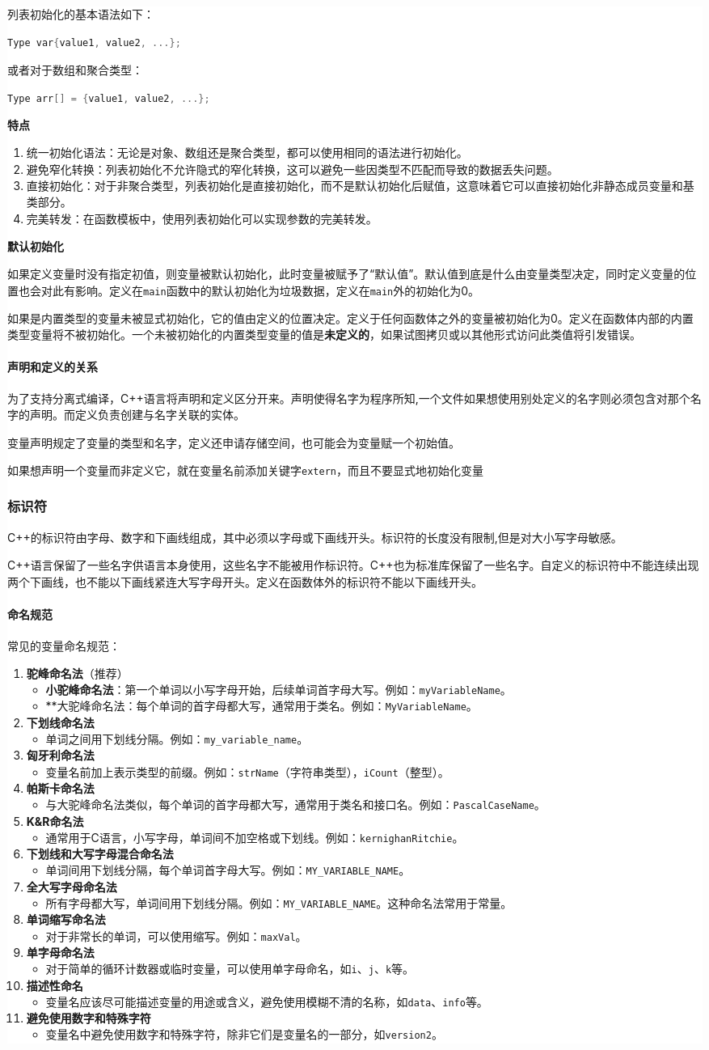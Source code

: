 列表初始化的基本语法如下：

```cpp
Type var{value1, value2, ...};
```

或者对于数组和聚合类型：

```cpp
Type arr[] = {value1, value2, ...};
```

**特点**

1. 统一初始化语法：无论是对象、数组还是聚合类型，都可以使用相同的语法进行初始化。
2. 避免窄化转换：列表初始化不允许隐式的窄化转换，这可以避免一些因类型不匹配而导致的数据丢失问题。
3. 直接初始化：对于非聚合类型，列表初始化是直接初始化，而不是默认初始化后赋值，这意味着它可以直接初始化非静态成员变量和基类部分。
4. 完美转发：在函数模板中，使用列表初始化可以实现参数的完美转发。

**默认初始化**

如果定义变量时没有指定初值，则变量被默认初始化，此时变量被赋予了“默认值”。默认值到底是什么由变量类型决定，同时定义变量的位置也会对此有影响。定义在`main`函数中的默认初始化为垃圾数据，定义在`main`外的初始化为0。

如果是内置类型的变量未被显式初始化，它的值由定义的位置决定。定义于任何函数体之外的变量被初始化为0。定义在函数体内部的内置类型变量将不被初始化。一个未被初始化的内置类型变量的值是**未定义的**，如果试图拷贝或以其他形式访问此类值将引发错误。

#### 声明和定义的关系

为了支持分离式编译，C++语言将声明和定义区分开来。声明使得名字为程序所知,一个文件如果想使用别处定义的名字则必须包含对那个名字的声明。而定义负责创建与名字关联的实体。

变量声明规定了变量的类型和名字，定义还申请存储空间，也可能会为变量赋一个初始值。

如果想声明一个变量而非定义它，就在变量名前添加关键字`extern`，而且不要显式地初始化变量
### 标识符

C++的标识符由字母、数字和下画线组成，其中必须以字母或下画线开头。标识符的长度没有限制,但是对大小写字母敏感。

C++语言保留了一些名字供语言本身使用，这些名字不能被用作标识符。C++也为标准库保留了一些名字。自定义的标识符中不能连续出现两个下画线，也不能以下画线紧连大写字母开头。定义在函数体外的标识符不能以下画线开头。

#### 命名规范

常见的变量命名规范：

1. **驼峰命名法**（推荐）
   - **小驼峰命名法**：第一个单词以小写字母开始，后续单词首字母大写。例如：`myVariableName`。
   - **大驼峰命名法：每个单词的首字母都大写，通常用于类名。例如：`MyVariableName`。
2. **下划线命名法**
   - 单词之间用下划线分隔。例如：`my_variable_name`。
3. **匈牙利命名法**
   - 变量名前加上表示类型的前缀。例如：`strName`（字符串类型），`iCount`（整型）。
4. **帕斯卡命名法**
   - 与大驼峰命名法类似，每个单词的首字母都大写，通常用于类名和接口名。例如：`PascalCaseName`。
5. **K&R命名法**
   - 通常用于C语言，小写字母，单词间不加空格或下划线。例如：`kernighanRitchie`。
6. **下划线和大写字母混合命名法**
   - 单词间用下划线分隔，每个单词首字母大写。例如：`MY_VARIABLE_NAME`。
7. **全大写字母命名法**
   - 所有字母都大写，单词间用下划线分隔。例如：`MY_VARIABLE_NAME`。这种命名法常用于常量。
8. **单词缩写命名法**
   - 对于非常长的单词，可以使用缩写。例如：`maxVal`。
9. **单字母命名法**
   - 对于简单的循环计数器或临时变量，可以使用单字母命名，如`i`、`j`、`k`等。
10. **描述性命名**
    - 变量名应该尽可能描述变量的用途或含义，避免使用模糊不清的名称，如`data`、`info`等。
11. **避免使用数字和特殊字符**
    - 变量名中避免使用数字和特殊字符，除非它们是变量名的一部分，如`version2`。
